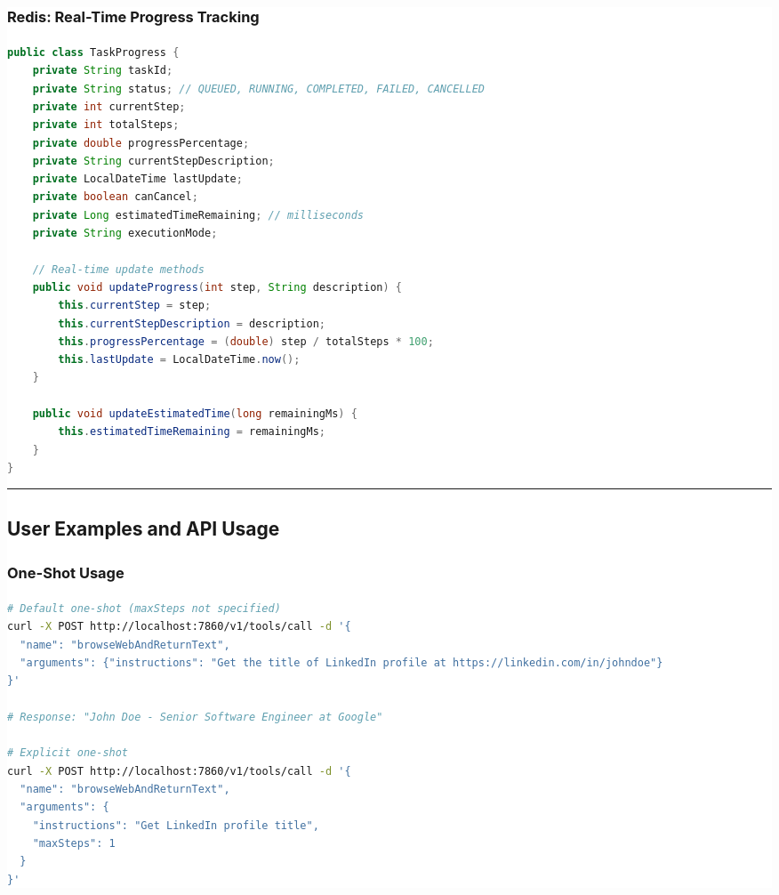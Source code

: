 ### **Redis: Real-Time Progress Tracking**

```java
public class TaskProgress {
    private String taskId;
    private String status; // QUEUED, RUNNING, COMPLETED, FAILED, CANCELLED
    private int currentStep;
    private int totalSteps;
    private double progressPercentage;
    private String currentStepDescription;
    private LocalDateTime lastUpdate;
    private boolean canCancel;
    private Long estimatedTimeRemaining; // milliseconds
    private String executionMode;
    
    // Real-time update methods
    public void updateProgress(int step, String description) {
        this.currentStep = step;
        this.currentStepDescription = description;
        this.progressPercentage = (double) step / totalSteps * 100;
        this.lastUpdate = LocalDateTime.now();
    }
    
    public void updateEstimatedTime(long remainingMs) {
        this.estimatedTimeRemaining = remainingMs;
    }
}
```

---

## User Examples and API Usage

### **One-Shot Usage**
```bash
# Default one-shot (maxSteps not specified)
curl -X POST http://localhost:7860/v1/tools/call -d '{
  "name": "browseWebAndReturnText", 
  "arguments": {"instructions": "Get the title of LinkedIn profile at https://linkedin.com/in/johndoe"}
}'

# Response: "John Doe - Senior Software Engineer at Google"

# Explicit one-shot
curl -X POST http://localhost:7860/v1/tools/call -d '{
  "name": "browseWebAndReturnText",
  "arguments": {
    "instructions": "Get LinkedIn profile title", 
    "maxSteps": 1
  }
}'
```
